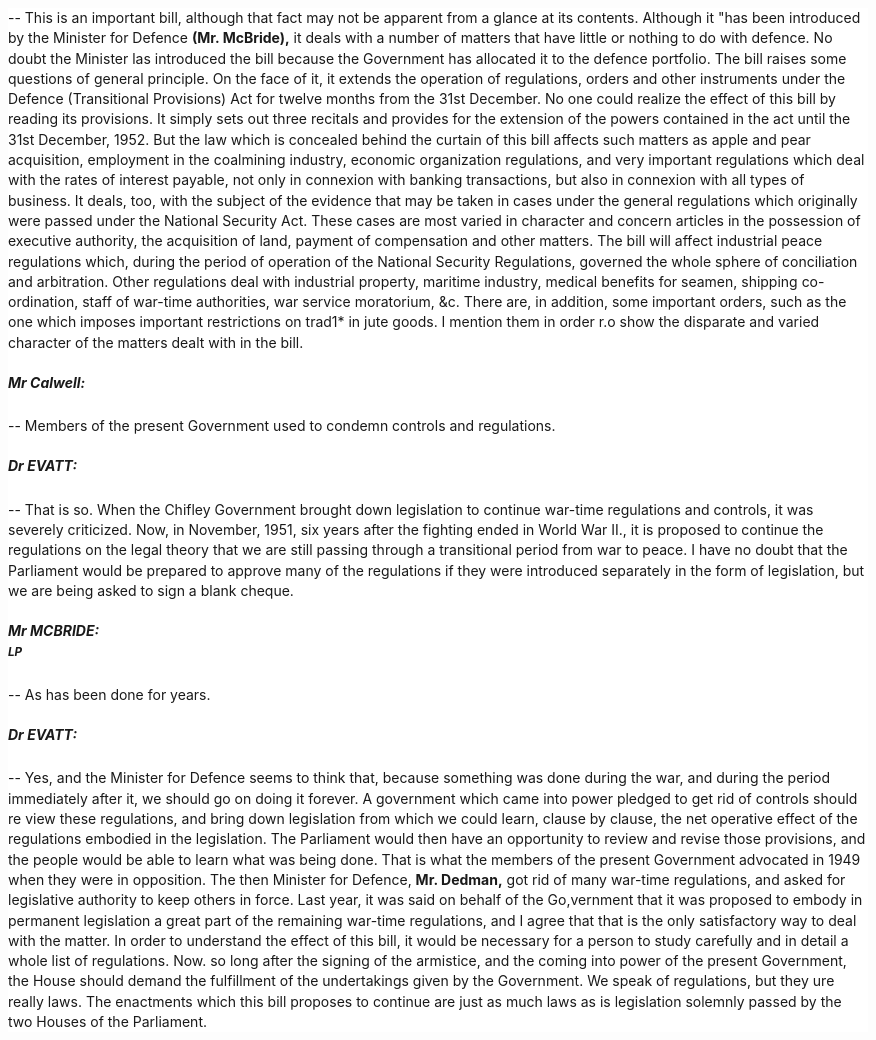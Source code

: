 -- This is an important bill, although that fact may not be apparent from a glance at its contents. Although it "has been introduced by the Minister for Defence  **(Mr. McBride),**  it deals with a number of matters that have little or nothing to do with defence. No doubt the Minister las introduced the bill because the Government has allocated it to the defence portfolio. The bill raises some questions of general principle. On the face of it, it extends the operation of regulations, orders and other instruments under the Defence (Transitional Provisions) Act for twelve months from the 31st December. No one could realize the effect of this bill by reading its provisions. It simply sets out three recitals and provides for the extension of the powers contained in the act until the 31st December, 1952. But the law which is concealed behind the curtain of this bill affects such matters as apple and pear acquisition, employment in the coalmining industry, economic organization regulations, and very important regulations which deal with the rates of interest payable, not only in connexion with banking transactions, but also in connexion with all types of business. It deals, too, with the subject of the evidence that may be taken in cases under the general regulations which originally were passed under the National Security Act. These cases are most varied in character and concern articles in the possession of executive authority, the acquisition of land, payment of compensation and other matters. The bill will affect industrial peace regulations which, during the period of operation of the National Security Regulations, governed the whole sphere of conciliation and arbitration. Other regulations deal with industrial property, maritime industry, medical benefits for seamen, shipping co-ordination, staff of war-time authorities, war service moratorium, &amp;c. There are, in addition, some important orders, such as the one which imposes important restrictions on trad1* in jute goods. I mention them in order r.o show the disparate and varied character of the matters dealt with in the bill. 

##### Mr Calwell:

--  Members of the present Government used to condemn controls and regulations. 

##### Dr EVATT:

-- That is so. When the Chifley Government brought down legislation to continue war-time regulations and controls, it was severely criticized. Now, in November, 1951, six years after the fighting ended in World War II., it is proposed to continue the regulations on the legal theory that we are still passing through a transitional period from war to peace. I have no doubt that the Parliament would be prepared to approve many of the regulations if they were introduced separately in the form of legislation, but we are being asked to sign a blank cheque. 

##### Mr MCBRIDE:<br><small class="text-muted">LP</small>

--  As has been done for years. 

##### Dr EVATT:

-- Yes, and the Minister for Defence seems to think that, because something was done during the war, and during the period immediately after it, we should go on doing it forever. A government which came into power pledged to get rid of controls should re view these regulations, and bring down legislation from which we could learn, clause by clause, the net operative effect of the regulations embodied in the legislation. The Parliament would then have an opportunity to review and revise those provisions, and the people would be able to learn what was being done. That is what the members of the present Government advocated in 1949 when they were in opposition. The then Minister for Defence,  **Mr. Dedman,**  got rid of many war-time regulations, and asked for legislative authority to keep others in force. Last year, it was said on behalf of the Go,vernment that it was proposed to embody in permanent legislation a great part of the remaining war-time regulations, and I agree that that is the only satisfactory way to deal with the matter. In order to understand the effect of this bill, it would be necessary for a person to study carefully and in detail a whole list of regulations. Now. so long after the signing of the armistice, and the coming into power of the present Government, the House should demand the fulfillment of the undertakings given by the Government. We speak of regulations, but they ure really laws. The enactments which this bill proposes to continue are just as much laws as is legislation solemnly passed by the two Houses of the Parliament. 
